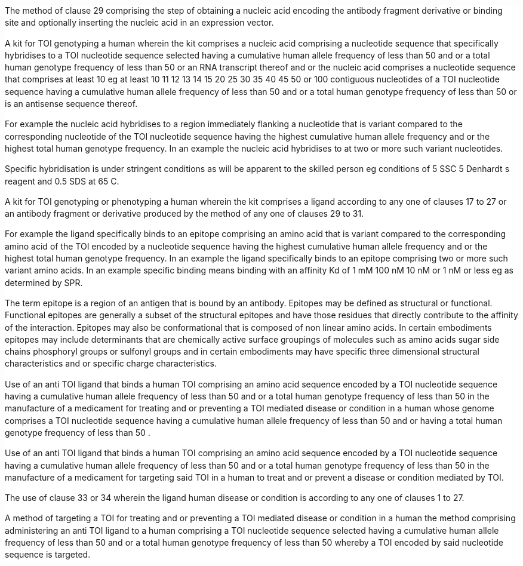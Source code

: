 The method of clause 29 comprising the step of obtaining a nucleic acid encoding the antibody fragment derivative or binding site and optionally inserting the nucleic acid in an expression vector.

A kit for TOI genotyping a human wherein the kit comprises a nucleic acid comprising a nucleotide sequence that specifically hybridises to a TOI nucleotide sequence selected having a cumulative human allele frequency of less than 50 and or a total human genotype frequency of less than 50 or an RNA transcript thereof and or the nucleic acid comprises a nucleotide sequence that comprises at least 10 eg at least 10 11 12 13 14 15 20 25 30 35 40 45 50 or 100 contiguous nucleotides of a TOI nucleotide sequence having a cumulative human allele frequency of less than 50 and or a total human genotype frequency of less than 50 or is an antisense sequence thereof.

For example the nucleic acid hybridises to a region immediately flanking a nucleotide that is variant compared to the corresponding nucleotide of the TOI nucleotide sequence having the highest cumulative human allele frequency and or the highest total human genotype frequency. In an example the nucleic acid hybridises to at two or more such variant nucleotides.

Specific hybridisation is under stringent conditions as will be apparent to the skilled person eg conditions of 5 SSC 5 Denhardt s reagent and 0.5 SDS at 65 C.

A kit for TOI genotyping or phenotyping a human wherein the kit comprises a ligand according to any one of clauses 17 to 27 or an antibody fragment or derivative produced by the method of any one of clauses 29 to 31.

For example the ligand specifically binds to an epitope comprising an amino acid that is variant compared to the corresponding amino acid of the TOI encoded by a nucleotide sequence having the highest cumulative human allele frequency and or the highest total human genotype frequency. In an example the ligand specifically binds to an epitope comprising two or more such variant amino acids. In an example specific binding means binding with an affinity Kd of 1 mM 100 nM 10 nM or 1 nM or less eg as determined by SPR.

The term epitope is a region of an antigen that is bound by an antibody. Epitopes may be defined as structural or functional. Functional epitopes are generally a subset of the structural epitopes and have those residues that directly contribute to the affinity of the interaction. Epitopes may also be conformational that is composed of non linear amino acids. In certain embodiments epitopes may include determinants that are chemically active surface groupings of molecules such as amino acids sugar side chains phosphoryl groups or sulfonyl groups and in certain embodiments may have specific three dimensional structural characteristics and or specific charge characteristics.

Use of an anti TOI ligand that binds a human TOI comprising an amino acid sequence encoded by a TOI nucleotide sequence having a cumulative human allele frequency of less than 50 and or a total human genotype frequency of less than 50 in the manufacture of a medicament for treating and or preventing a TOI mediated disease or condition in a human whose genome comprises a TOI nucleotide sequence having a cumulative human allele frequency of less than 50 and or having a total human genotype frequency of less than 50 .

Use of an anti TOI ligand that binds a human TOI comprising an amino acid sequence encoded by a TOI nucleotide sequence having a cumulative human allele frequency of less than 50 and or a total human genotype frequency of less than 50 in the manufacture of a medicament for targeting said TOI in a human to treat and or prevent a disease or condition mediated by TOI.

The use of clause 33 or 34 wherein the ligand human disease or condition is according to any one of clauses 1 to 27.

A method of targeting a TOI for treating and or preventing a TOI mediated disease or condition in a human the method comprising administering an anti TOI ligand to a human comprising a TOI nucleotide sequence selected having a cumulative human allele frequency of less than 50 and or a total human genotype frequency of less than 50 whereby a TOI encoded by said nucleotide sequence is targeted.
